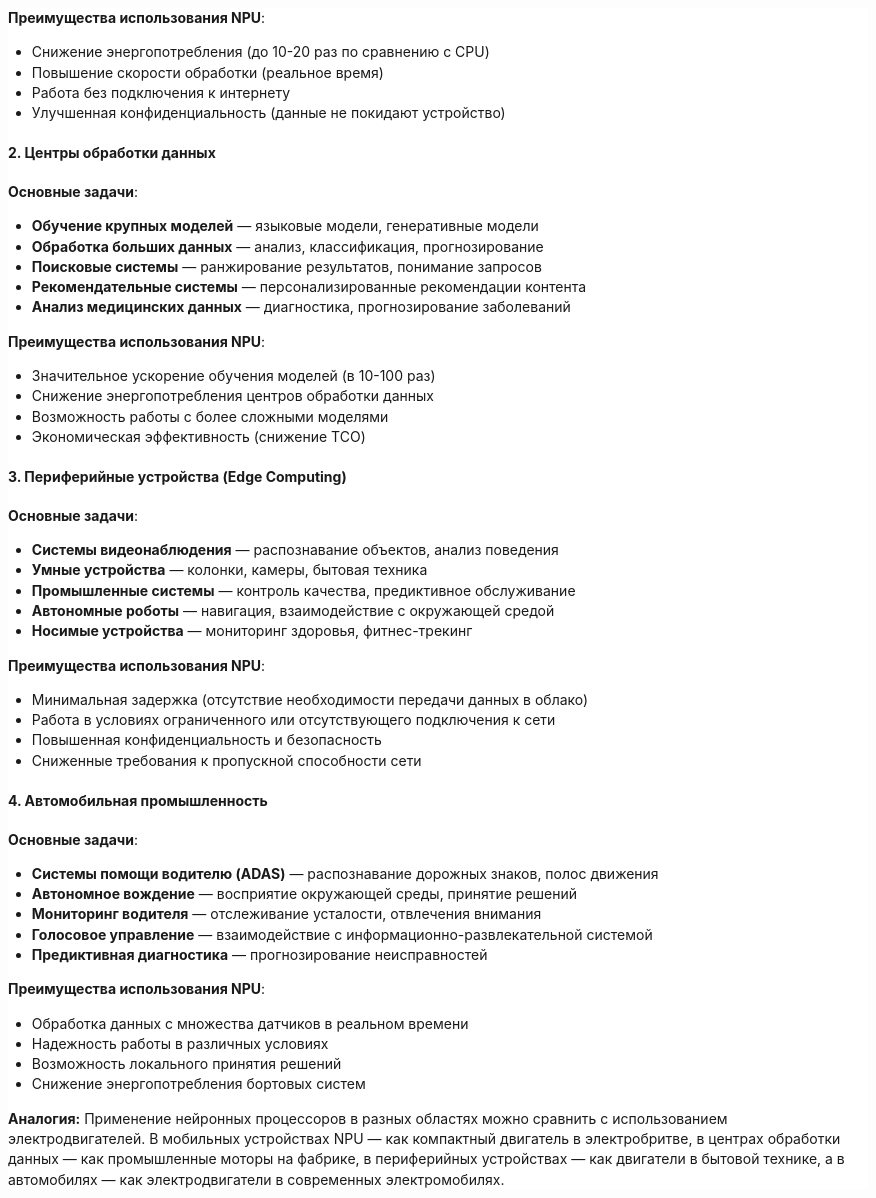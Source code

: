 **Преимущества использования NPU**:
- Снижение энергопотребления (до 10-20 раз по сравнению с CPU)
- Повышение скорости обработки (реальное время)
- Работа без подключения к интернету
- Улучшенная конфиденциальность (данные не покидают устройство)

#### 2. Центры обработки данных

**Основные задачи**:
- **Обучение крупных моделей** — языковые модели, генеративные модели
- **Обработка больших данных** — анализ, классификация, прогнозирование
- **Поисковые системы** — ранжирование результатов, понимание запросов
- **Рекомендательные системы** — персонализированные рекомендации контента
- **Анализ медицинских данных** — диагностика, прогнозирование заболеваний

**Преимущества использования NPU**:
- Значительное ускорение обучения моделей (в 10-100 раз)
- Снижение энергопотребления центров обработки данных
- Возможность работы с более сложными моделями
- Экономическая эффективность (снижение TCO)

#### 3. Периферийные устройства (Edge Computing)

**Основные задачи**:
- **Системы видеонаблюдения** — распознавание объектов, анализ поведения
- **Умные устройства** — колонки, камеры, бытовая техника
- **Промышленные системы** — контроль качества, предиктивное обслуживание
- **Автономные роботы** — навигация, взаимодействие с окружающей средой
- **Носимые устройства** — мониторинг здоровья, фитнес-трекинг

**Преимущества использования NPU**:
- Минимальная задержка (отсутствие необходимости передачи данных в облако)
- Работа в условиях ограниченного или отсутствующего подключения к сети
- Повышенная конфиденциальность и безопасность
- Сниженные требования к пропускной способности сети

#### 4. Автомобильная промышленность

**Основные задачи**:
- **Системы помощи водителю (ADAS)** — распознавание дорожных знаков, полос движения
- **Автономное вождение** — восприятие окружающей среды, принятие решений
- **Мониторинг водителя** — отслеживание усталости, отвлечения внимания
- **Голосовое управление** — взаимодействие с информационно-развлекательной системой
- **Предиктивная диагностика** — прогнозирование неисправностей

**Преимущества использования NPU**:
- Обработка данных с множества датчиков в реальном времени
- Надежность работы в различных условиях
- Возможность локального принятия решений
- Снижение энергопотребления бортовых систем

**Аналогия:** Применение нейронных процессоров в разных областях можно сравнить с использованием электродвигателей. В мобильных устройствах NPU — как компактный двигатель в электробритве, в центрах обработки данных — как промышленные моторы на фабрике, в периферийных устройствах — как двигатели в бытовой технике, а в автомобилях — как электродвигатели в современных электромобилях.

